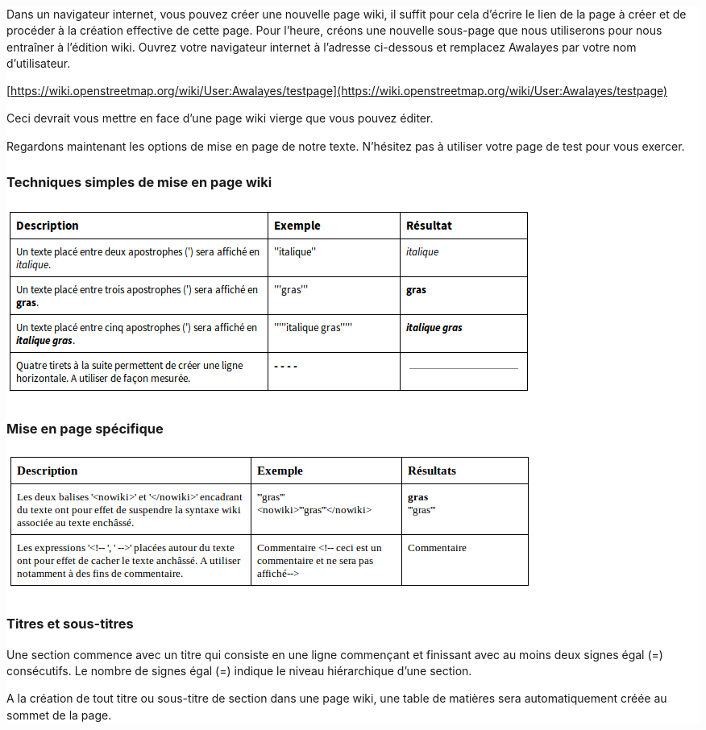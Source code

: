 Dans un navigateur internet, vous pouvez créer une nouvelle page wiki,
il suffit pour cela d’écrire le lien de la page à créer et de procéder à
la création effective de cette page. Pour l’heure, créons une nouvelle
sous-page que nous utiliserons pour nous entraîner à l’édition wiki.
Ouvrez votre navigateur internet à l’adresse ci-dessous et remplacez
Awalayes par votre nom d’utilisateur.

[https://wiki.openstreetmap.org/wiki/User:Awalayes/testpage](https://wiki.openstreetmap.org/wiki/User:Awalayes/testpage)

Ceci devrait vous mettre en face d’une page wiki vierge que vous pouvez
éditer.

Regardons maintenant les options de mise en page de notre texte.
N’hésitez pas à utiliser votre page de test pour vous exercer.

### Techniques simples de mise en page wiki

![image](/images/fr/0300-12-25-editing-the-wiki/wiki-formatting2.png)


### Mise en page spécifique

![image](/images/fr/0300-12-25-editing-the-wiki/wiki-formatting.png)

### Titres et sous-titres

Une section commence avec un titre qui consiste en une ligne commençant
et finissant avec au moins deux signes égal (=) consécutifs. Le nombre
de signes égal (=) indique le niveau hiérarchique d’une section.

A la création de tout titre ou sous-titre de section dans une page wiki,
une table de matières sera automatiquement créée au sommet de la page.
